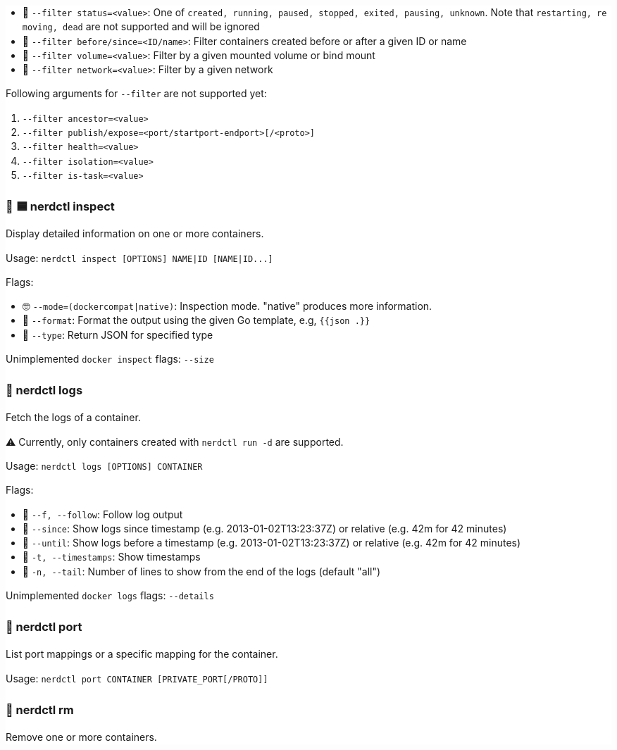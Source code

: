   - :whale: `--filter status=<value>`: One of `created, running, paused,
    stopped, exited, pausing, unknown`. Note that `restarting, removing, dead` are
    not supported and will be ignored
  - :whale: `--filter before/since=<ID/name>`: Filter containers created before
    or after a given ID or name
  - :whale: `--filter volume=<value>`: Filter by a given mounted volume or bind
    mount
  - :whale: `--filter network=<value>`: Filter by a given network

Following arguments for `--filter` are not supported yet:

1. `--filter ancestor=<value>`
2. `--filter publish/expose=<port/startport-endport>[/<proto>]`
3. `--filter health=<value>`
4. `--filter isolation=<value>`
5. `--filter is-task=<value>`

### :whale: :blue_square: nerdctl inspect
Display detailed information on one or more containers.

Usage: `nerdctl inspect [OPTIONS] NAME|ID [NAME|ID...]`

Flags:
- :nerd_face: `--mode=(dockercompat|native)`: Inspection mode. "native" produces more information.
- :whale: `--format`: Format the output using the given Go template, e.g, `{{json .}}`
- :whale: `--type`: Return JSON for specified type

Unimplemented `docker inspect` flags:  `--size`

### :whale: nerdctl logs
Fetch the logs of a container.

:warning: Currently, only containers created with `nerdctl run -d` are supported.

Usage: `nerdctl logs [OPTIONS] CONTAINER`

Flags:
- :whale: `--f, --follow`: Follow log output
- :whale: `--since`: Show logs since timestamp (e.g. 2013-01-02T13:23:37Z) or relative (e.g. 42m for 42 minutes)
- :whale: `--until`: Show logs before a timestamp (e.g. 2013-01-02T13:23:37Z) or relative (e.g. 42m for 42 minutes)
- :whale: `-t, --timestamps`: Show timestamps
- :whale: `-n, --tail`: Number of lines to show from the end of the logs (default "all")

Unimplemented `docker logs` flags: `--details`

### :whale: nerdctl port
List port mappings or a specific mapping for the container.

Usage: `nerdctl port CONTAINER [PRIVATE_PORT[/PROTO]]`

### :whale: nerdctl rm
Remove one or more containers.
